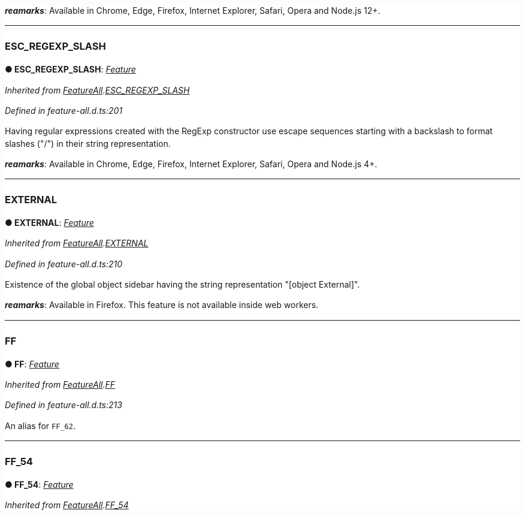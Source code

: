 *__reamarks__*: Available in Chrome, Edge, Firefox, Internet Explorer, Safari, Opera and Node.js 12+.

___
<a id="esc_regexp_slash"></a>

###  ESC_REGEXP_SLASH

**● ESC_REGEXP_SLASH**: *[Feature](_feature_d_.feature.md)*

*Inherited from [FeatureAll](_feature_all_d_.featureall.md).[ESC_REGEXP_SLASH](_feature_all_d_.featureall.md#esc_regexp_slash)*

*Defined in feature-all.d.ts:201*

Having regular expressions created with the RegExp constructor use escape sequences starting with a backslash to format slashes ("/") in their string representation.

*__reamarks__*: Available in Chrome, Edge, Firefox, Internet Explorer, Safari, Opera and Node.js 4+.

___
<a id="external"></a>

###  EXTERNAL

**● EXTERNAL**: *[Feature](_feature_d_.feature.md)*

*Inherited from [FeatureAll](_feature_all_d_.featureall.md).[EXTERNAL](_feature_all_d_.featureall.md#external)*

*Defined in feature-all.d.ts:210*

Existence of the global object sidebar having the string representation "\[object External\]".

*__reamarks__*: Available in Firefox. This feature is not available inside web workers.

___
<a id="ff"></a>

###  FF

**● FF**: *[Feature](_feature_d_.feature.md)*

*Inherited from [FeatureAll](_feature_all_d_.featureall.md).[FF](_feature_all_d_.featureall.md#ff)*

*Defined in feature-all.d.ts:213*

An alias for `FF_62`.

___
<a id="ff_54"></a>

###  FF_54

**● FF_54**: *[Feature](_feature_d_.feature.md)*

*Inherited from [FeatureAll](_feature_all_d_.featureall.md).[FF_54](_feature_all_d_.featureall.md#ff_54)*
